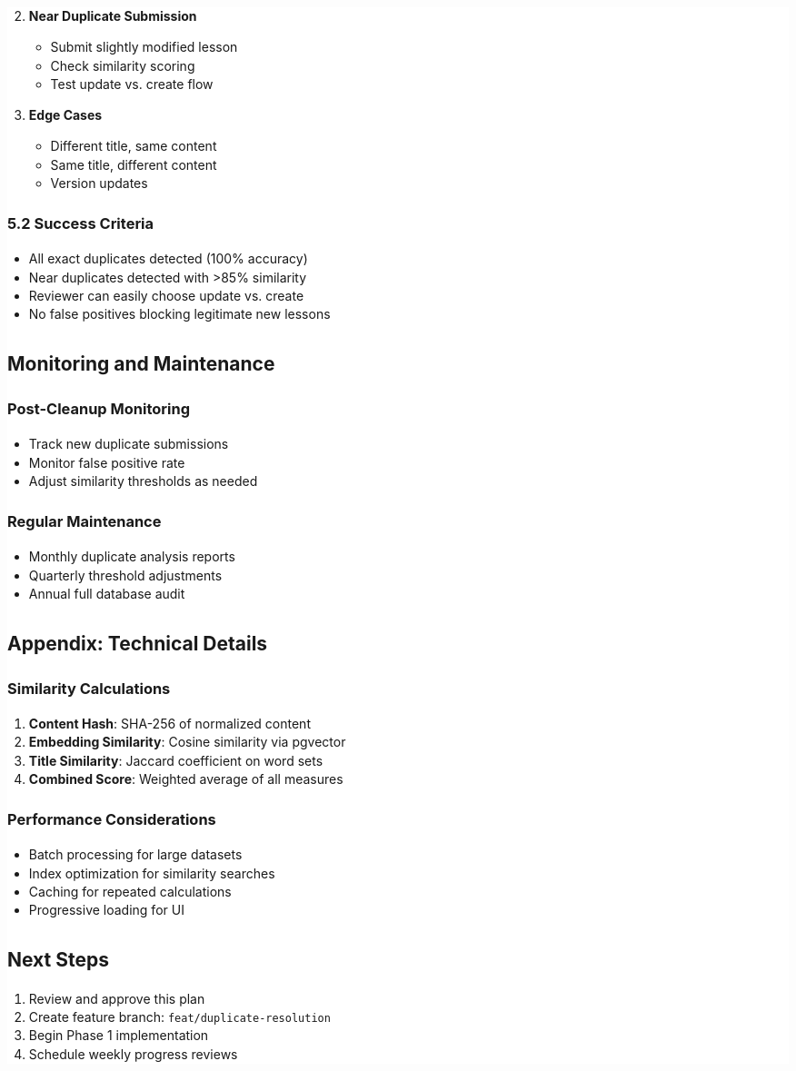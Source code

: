 2. **Near Duplicate Submission**
   - Submit slightly modified lesson
   - Check similarity scoring
   - Test update vs. create flow

3. **Edge Cases**
   - Different title, same content
   - Same title, different content
   - Version updates

### 5.2 Success Criteria

- All exact duplicates detected (100% accuracy)
- Near duplicates detected with >85% similarity
- Reviewer can easily choose update vs. create
- No false positives blocking legitimate new lessons

## Monitoring and Maintenance

### Post-Cleanup Monitoring
- Track new duplicate submissions
- Monitor false positive rate
- Adjust similarity thresholds as needed

### Regular Maintenance
- Monthly duplicate analysis reports
- Quarterly threshold adjustments
- Annual full database audit

## Appendix: Technical Details

### Similarity Calculations

1. **Content Hash**: SHA-256 of normalized content
2. **Embedding Similarity**: Cosine similarity via pgvector
3. **Title Similarity**: Jaccard coefficient on word sets
4. **Combined Score**: Weighted average of all measures

### Performance Considerations

- Batch processing for large datasets
- Index optimization for similarity searches
- Caching for repeated calculations
- Progressive loading for UI

## Next Steps

1. Review and approve this plan
2. Create feature branch: `feat/duplicate-resolution`
3. Begin Phase 1 implementation
4. Schedule weekly progress reviews